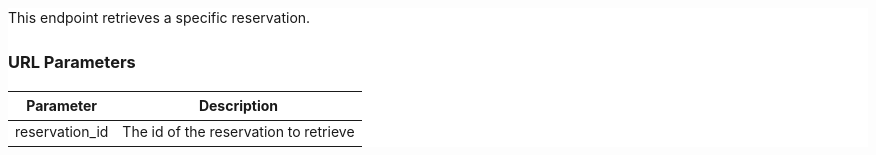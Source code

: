 This endpoint retrieves a specific reservation.

### URL Parameters

Parameter | Description
--------- | -----------
reservation_id | The id of the reservation to retrieve

